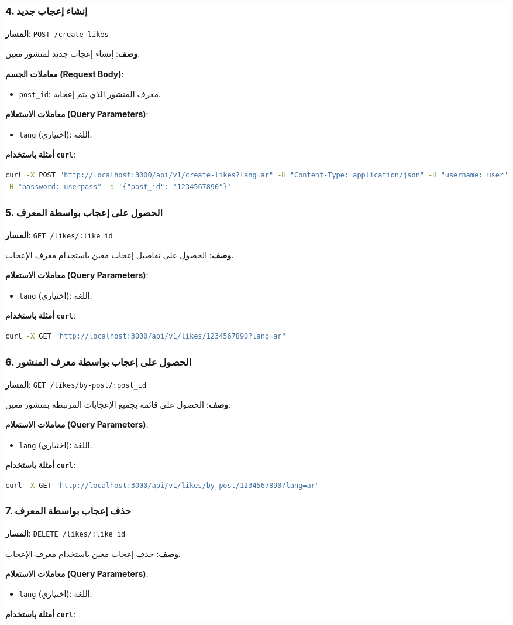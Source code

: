 
### 4. إنشاء إعجاب جديد

**المسار**: `POST /create-likes`

**وصف**: إنشاء إعجاب جديد لمنشور معين.

**معاملات الجسم (Request Body)**:
- `post_id`: معرف المنشور الذي يتم إعجابه.

**معاملات الاستعلام (Query Parameters)**:
- `lang` (اختياري): اللغة.

**أمثلة باستخدام `curl`**:

```bash
curl -X POST "http://localhost:3000/api/v1/create-likes?lang=ar" -H "Content-Type: application/json" -H "username: user" -H "password: userpass" -d '{"post_id": "1234567890"}'
```

### 5. الحصول على إعجاب بواسطة المعرف

**المسار**: `GET /likes/:like_id`

**وصف**: الحصول على تفاصيل إعجاب معين باستخدام معرف الإعجاب.

**معاملات الاستعلام (Query Parameters)**:
- `lang` (اختياري): اللغة.

**أمثلة باستخدام `curl`**:

```bash
curl -X GET "http://localhost:3000/api/v1/likes/1234567890?lang=ar"
```

### 6. الحصول على إعجاب بواسطة معرف المنشور

**المسار**: `GET /likes/by-post/:post_id`

**وصف**: الحصول على قائمة بجميع الإعجابات المرتبطة بمنشور معين.

**معاملات الاستعلام (Query Parameters)**:
- `lang` (اختياري): اللغة.

**أمثلة باستخدام `curl`**:

```bash
curl -X GET "http://localhost:3000/api/v1/likes/by-post/1234567890?lang=ar"
```

### 7. حذف إعجاب بواسطة المعرف

**المسار**: `DELETE /likes/:like_id`

**وصف**: حذف إعجاب معين باستخدام معرف الإعجاب.

**معاملات الاستعلام (Query Parameters)**:
- `lang` (اختياري): اللغة.

**أمثلة باستخدام `curl`**:
